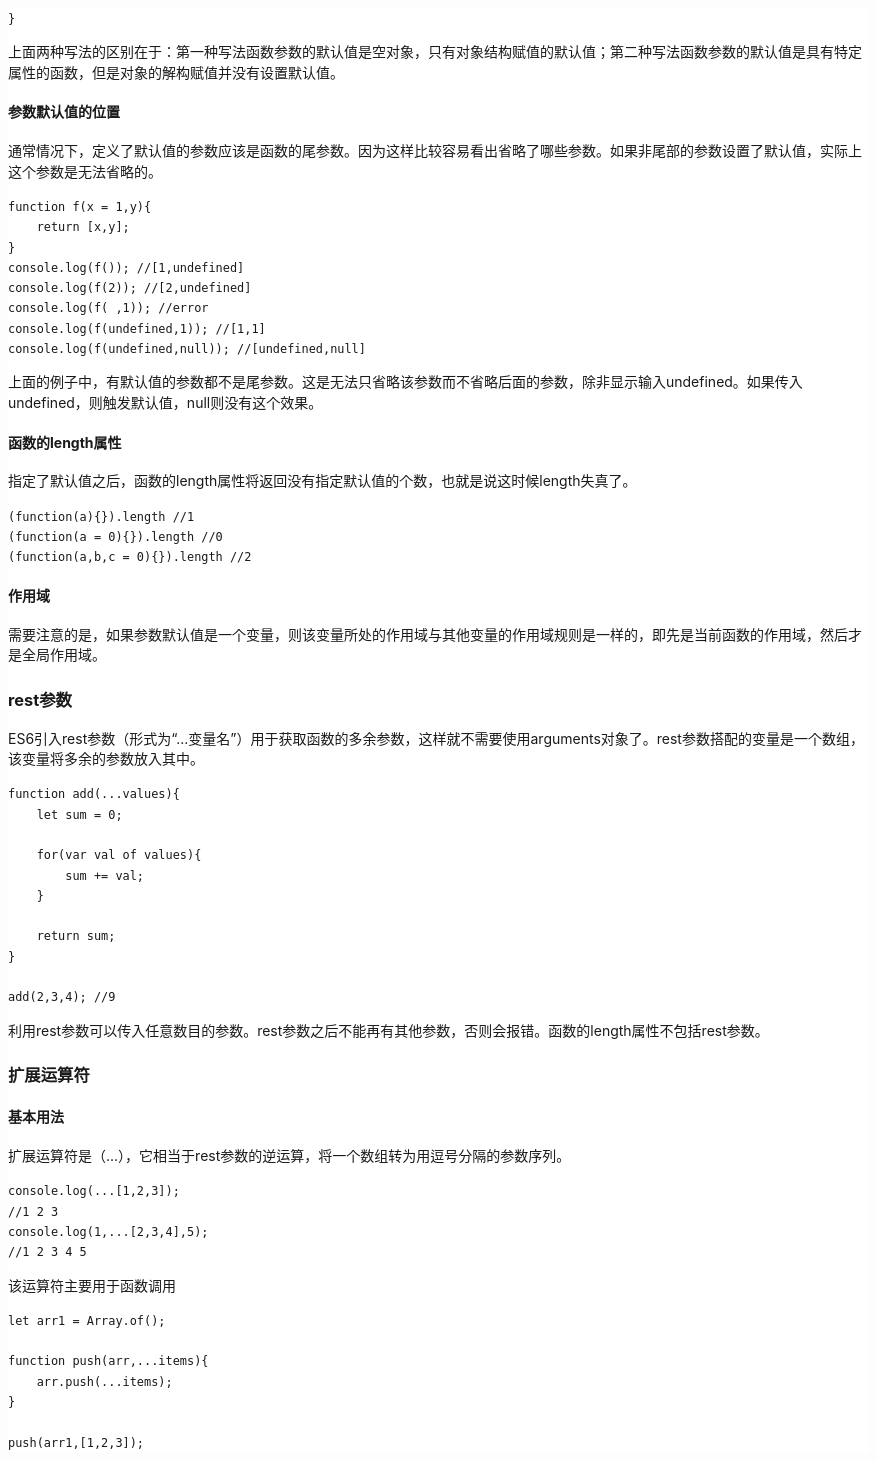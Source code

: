 ```
}
```
上面两种写法的区别在于：第一种写法函数参数的默认值是空对象，只有对象结构赋值的默认值；第二种写法函数参数的默认值是具有特定属性的函数，但是对象的解构赋值并没有设置默认值。

#### 参数默认值的位置
通常情况下，定义了默认值的参数应该是函数的尾参数。因为这样比较容易看出省略了哪些参数。如果非尾部的参数设置了默认值，实际上这个参数是无法省略的。
```
function f(x = 1,y){
    return [x,y];
}
console.log(f()); //[1,undefined]
console.log(f(2)); //[2,undefined]
console.log(f( ,1)); //error
console.log(f(undefined,1)); //[1,1]
console.log(f(undefined,null)); //[undefined,null]
```
上面的例子中，有默认值的参数都不是尾参数。这是无法只省略该参数而不省略后面的参数，除非显示输入undefined。如果传入undefined，则触发默认值，null则没有这个效果。

#### 函数的length属性
指定了默认值之后，函数的length属性将返回没有指定默认值的个数，也就是说这时候length失真了。
```
(function(a){}).length //1
(function(a = 0){}).length //0
(function(a,b,c = 0){}).length //2
```

#### 作用域
需要注意的是，如果参数默认值是一个变量，则该变量所处的作用域与其他变量的作用域规则是一样的，即先是当前函数的作用域，然后才是全局作用域。

### rest参数
ES6引入rest参数（形式为“...变量名”）用于获取函数的多余参数，这样就不需要使用arguments对象了。rest参数搭配的变量是一个数组，该变量将多余的参数放入其中。
```
function add(...values){
    let sum = 0;

    for(var val of values){
        sum += val;
    }

    return sum;
}

add(2,3,4); //9
```
利用rest参数可以传入任意数目的参数。rest参数之后不能再有其他参数，否则会报错。函数的length属性不包括rest参数。

### 扩展运算符
#### 基本用法
扩展运算符是（...），它相当于rest参数的逆运算，将一个数组转为用逗号分隔的参数序列。
```
console.log(...[1,2,3]);
//1 2 3
console.log(1,...[2,3,4],5);
//1 2 3 4 5
```
该运算符主要用于函数调用
```
let arr1 = Array.of();

function push(arr,...items){
    arr.push(...items);
}

push(arr1,[1,2,3]);
```